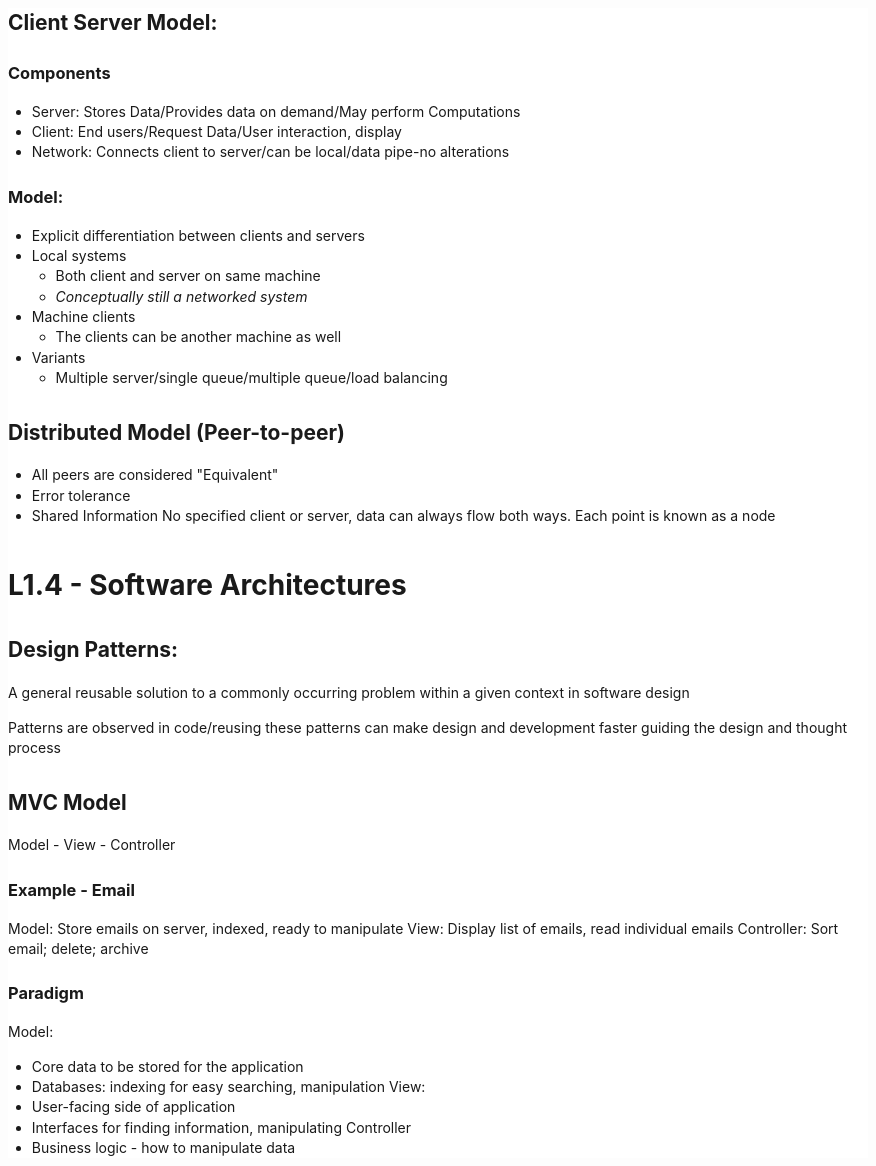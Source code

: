 ## Client Server Model:

### Components
* Server: Stores Data/Provides data on demand/May perform Computations
* Client: End users/Request Data/User interaction, display
* Network: Connects client to server/can be local/data pipe-no alterations

### Model:
* Explicit differentiation between clients and servers
* Local systems
	* Both client and server on same machine
	* *Conceptually still a networked system*
* Machine clients
	* The clients can be another machine as well
* Variants
	* Multiple server/single queue/multiple queue/load balancing

## Distributed Model (Peer-to-peer)
* All peers are considered "Equivalent"
* Error tolerance
* Shared Information
No specified client or server, data can always flow both ways. Each point is known as a node

# L1.4 - Software Architectures

## Design Patterns:

A general reusable solution to a commonly occurring problem within a given context in software design

Patterns are observed in code/reusing these patterns can make design and development faster guiding the design and thought process

## MVC Model
Model - View - Controller

### Example - Email
Model: Store emails on server, indexed, ready to manipulate
View: Display list of emails, read individual emails
Controller: Sort email; delete; archive

### Paradigm
Model:
* Core data to be stored for the application
* Databases: indexing for easy searching, manipulation
View:
* User-facing side of application
* Interfaces for finding information, manipulating
Controller
* Business logic - how to manipulate data

